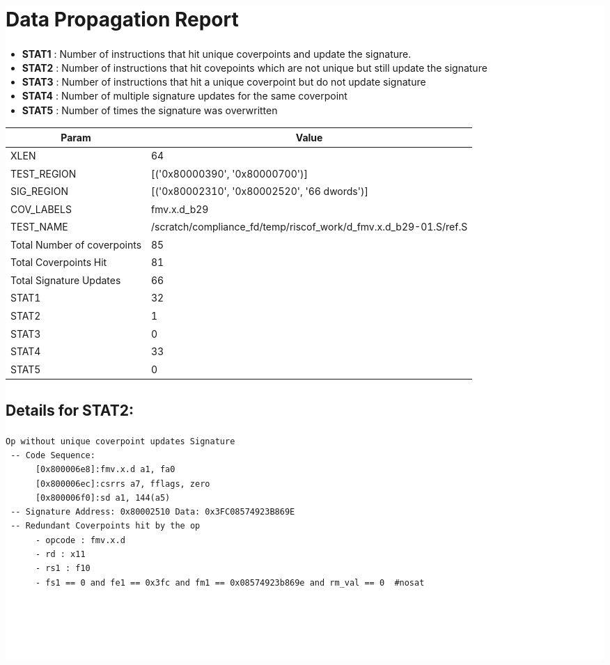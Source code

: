 
# Data Propagation Report

- **STAT1** : Number of instructions that hit unique coverpoints and update the signature.
- **STAT2** : Number of instructions that hit covepoints which are not unique but still update the signature
- **STAT3** : Number of instructions that hit a unique coverpoint but do not update signature
- **STAT4** : Number of multiple signature updates for the same coverpoint
- **STAT5** : Number of times the signature was overwritten

| Param                     | Value    |
|---------------------------|----------|
| XLEN                      | 64      |
| TEST_REGION               | [('0x80000390', '0x80000700')]      |
| SIG_REGION                | [('0x80002310', '0x80002520', '66 dwords')]      |
| COV_LABELS                | fmv.x.d_b29      |
| TEST_NAME                 | /scratch/compliance_fd/temp/riscof_work/d_fmv.x.d_b29-01.S/ref.S    |
| Total Number of coverpoints| 85     |
| Total Coverpoints Hit     | 81      |
| Total Signature Updates   | 66      |
| STAT1                     | 32      |
| STAT2                     | 1      |
| STAT3                     | 0     |
| STAT4                     | 33     |
| STAT5                     | 0     |

## Details for STAT2:

```
Op without unique coverpoint updates Signature
 -- Code Sequence:
      [0x800006e8]:fmv.x.d a1, fa0
      [0x800006ec]:csrrs a7, fflags, zero
      [0x800006f0]:sd a1, 144(a5)
 -- Signature Address: 0x80002510 Data: 0x3FC08574923B869E
 -- Redundant Coverpoints hit by the op
      - opcode : fmv.x.d
      - rd : x11
      - rs1 : f10
      - fs1 == 0 and fe1 == 0x3fc and fm1 == 0x08574923b869e and rm_val == 0  #nosat






```
